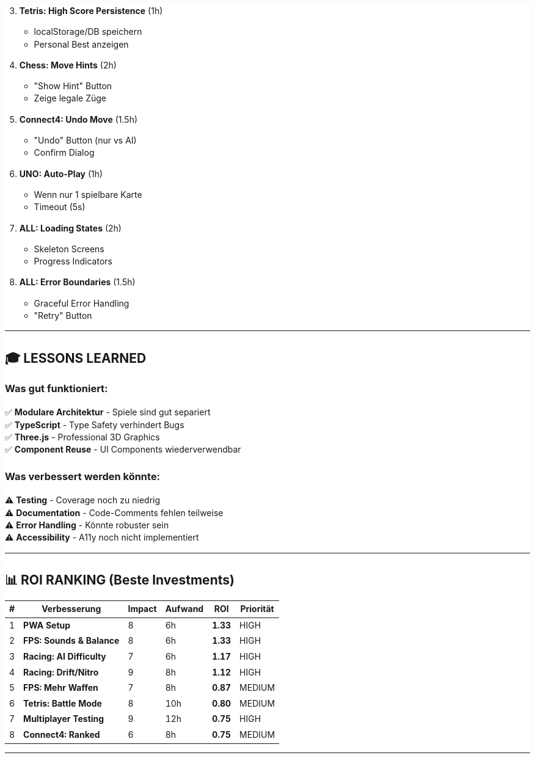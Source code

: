 3. **Tetris: High Score Persistence** (1h)
   - localStorage/DB speichern
   - Personal Best anzeigen

4. **Chess: Move Hints** (2h)
   - "Show Hint" Button
   - Zeige legale Züge

5. **Connect4: Undo Move** (1.5h)
   - "Undo" Button (nur vs AI)
   - Confirm Dialog

6. **UNO: Auto-Play** (1h)
   - Wenn nur 1 spielbare Karte
   - Timeout (5s)

7. **ALL: Loading States** (2h)
   - Skeleton Screens
   - Progress Indicators

8. **ALL: Error Boundaries** (1.5h)
   - Graceful Error Handling
   - "Retry" Button

---

## 🎓 **LESSONS LEARNED**

### **Was gut funktioniert:**
✅ **Modulare Architektur** - Spiele sind gut separiert  
✅ **TypeScript** - Type Safety verhindert Bugs  
✅ **Three.js** - Professional 3D Graphics  
✅ **Component Reuse** - UI Components wiederverwendbar  

### **Was verbessert werden könnte:**
⚠️ **Testing** - Coverage noch zu niedrig  
⚠️ **Documentation** - Code-Comments fehlen teilweise  
⚠️ **Error Handling** - Könnte robuster sein  
⚠️ **Accessibility** - A11y noch nicht implementiert  

---

## 📊 **ROI RANKING (Beste Investments)**

| # | Verbesserung | Impact | Aufwand | ROI | Priorität |
|---|--------------|--------|---------|-----|-----------|
| 1 | **PWA Setup** | 8 | 6h | **1.33** | HIGH |
| 2 | **FPS: Sounds & Balance** | 8 | 6h | **1.33** | HIGH |
| 3 | **Racing: AI Difficulty** | 7 | 6h | **1.17** | HIGH |
| 4 | **Racing: Drift/Nitro** | 9 | 8h | **1.12** | HIGH |
| 5 | **FPS: Mehr Waffen** | 7 | 8h | **0.87** | MEDIUM |
| 6 | **Tetris: Battle Mode** | 8 | 10h | **0.80** | MEDIUM |
| 7 | **Multiplayer Testing** | 9 | 12h | **0.75** | HIGH |
| 8 | **Connect4: Ranked** | 6 | 8h | **0.75** | MEDIUM |

---
